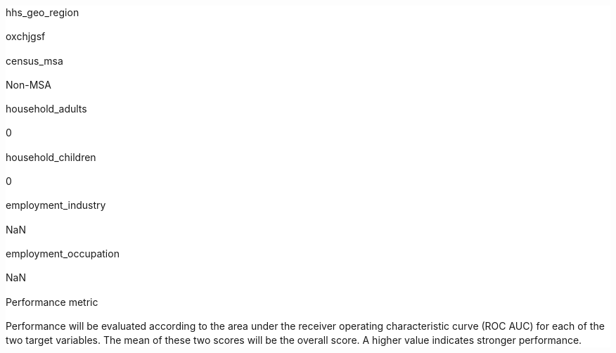 




hhs_geo_region


oxchjgsf






census_msa


Non-MSA






household_adults


0






household_children


0






employment_industry


NaN






employment_occupation


NaN












Performance metric




Performance will be evaluated according to the area under the receiver operating characteristic curve (ROC AUC) for each of the two target variables. The mean of these two scores will be the overall score. A higher value indicates stronger performance.
